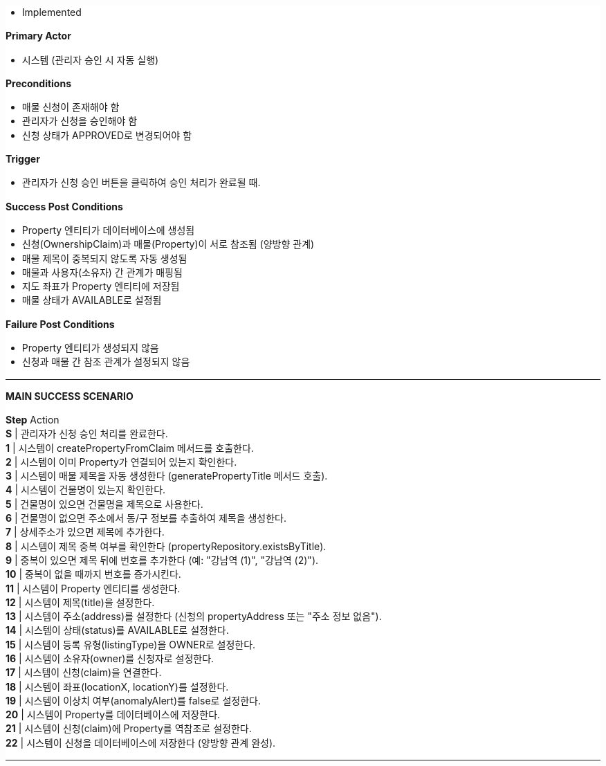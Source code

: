 - Implemented

**Primary Actor**

- 시스템 (관리자 승인 시 자동 실행)

**Preconditions**

- 매물 신청이 존재해야 함
- 관리자가 신청을 승인해야 함
- 신청 상태가 APPROVED로 변경되어야 함

**Trigger**

- 관리자가 신청 승인 버튼을 클릭하여 승인 처리가 완료될 때.

**Success Post Conditions**

- Property 엔티티가 데이터베이스에 생성됨
- 신청(OwnershipClaim)과 매물(Property)이 서로 참조됨 (양방향 관계)
- 매물 제목이 중복되지 않도록 자동 생성됨
- 매물과 사용자(소유자) 간 관계가 매핑됨
- 지도 좌표가 Property 엔티티에 저장됨
- 매물 상태가 AVAILABLE로 설정됨

**Failure Post Conditions**

- Property 엔티티가 생성되지 않음
- 신청과 매물 간 참조 관계가 설정되지 않음

---

**MAIN SUCCESS SCENARIO**

**Step** Action<br>
**S** | 관리자가 신청 승인 처리를 완료한다.<br>
**1** | 시스템이 createPropertyFromClaim 메서드를 호출한다.<br>
**2** | 시스템이 이미 Property가 연결되어 있는지 확인한다.<br>
**3** | 시스템이 매물 제목을 자동 생성한다 (generatePropertyTitle 메서드 호출).<br>
**4** | 시스템이 건물명이 있는지 확인한다.<br>
**5** | 건물명이 있으면 건물명을 제목으로 사용한다.<br>
**6** | 건물명이 없으면 주소에서 동/구 정보를 추출하여 제목을 생성한다.<br>
**7** | 상세주소가 있으면 제목에 추가한다.<br>
**8** | 시스템이 제목 중복 여부를 확인한다 (propertyRepository.existsByTitle).<br>
**9** | 중복이 있으면 제목 뒤에 번호를 추가한다 (예: "강남역 (1)", "강남역 (2)").<br>
**10** | 중복이 없을 때까지 번호를 증가시킨다.<br>
**11** | 시스템이 Property 엔티티를 생성한다.<br>
**12** | 시스템이 제목(title)을 설정한다.<br>
**13** | 시스템이 주소(address)를 설정한다 (신청의 propertyAddress 또는 "주소 정보 없음").<br>
**14** | 시스템이 상태(status)를 AVAILABLE로 설정한다.<br>
**15** | 시스템이 등록 유형(listingType)을 OWNER로 설정한다.<br>
**16** | 시스템이 소유자(owner)를 신청자로 설정한다.<br>
**17** | 시스템이 신청(claim)을 연결한다.<br>
**18** | 시스템이 좌표(locationX, locationY)를 설정한다.<br>
**19** | 시스템이 이상치 여부(anomalyAlert)를 false로 설정한다.<br>
**20** | 시스템이 Property를 데이터베이스에 저장한다.<br>
**21** | 시스템이 신청(claim)에 Property를 역참조로 설정한다.<br>
**22** | 시스템이 신청을 데이터베이스에 저장한다 (양방향 관계 완성).<br>

---
